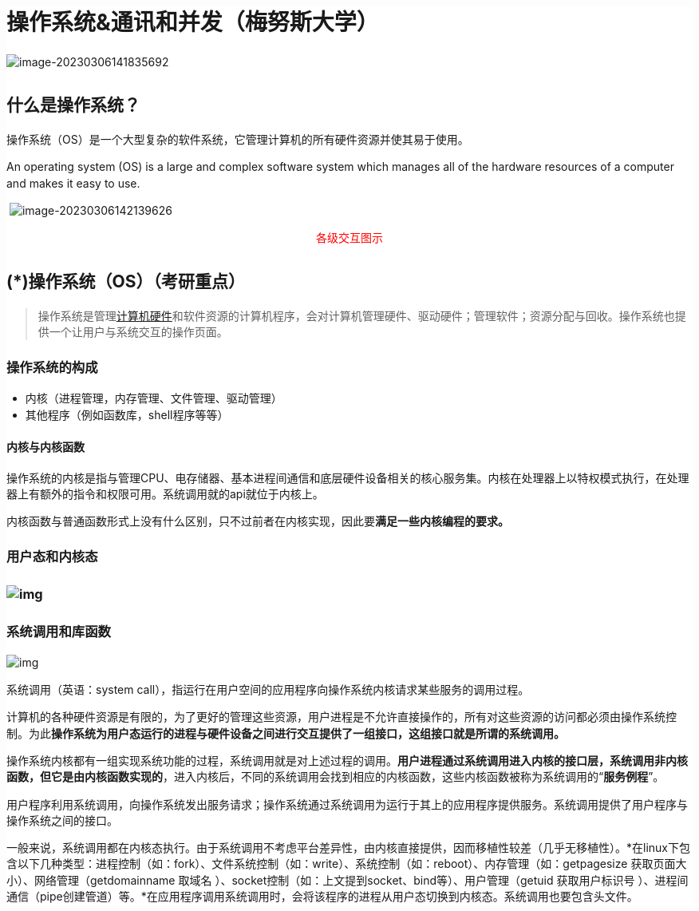 # 操作系统&通讯和并发（梅努斯大学）

![image-20230306141835692](C:\Users\LENOVO\AppData\Roaming\Typora\typora-user-images\image-20230306141835692.png)

## 什么是操作系统？

操作系统（OS）是一个大型复杂的软件系统，它管理计算机的所有硬件资源并使其易于使用。

  An operating system (OS) is a large and complex software system which manages all of the hardware resources of a computer and makes it easy to use.

​                                                                                      ![image-20230306142139626](C:\Users\LENOVO\AppData\Roaming\Typora\typora-user-images\image-20230306142139626.png)

<div align="center" style="color:red">各级交互图示</div>

## (*)操作系统（OS）（考研重点）

> 操作系统是管理[计算机硬件](https://so.csdn.net/so/search?q=计算机硬件&spm=1001.2101.3001.7020)和软件资源的计算机程序，会对计算机管理硬件、驱动硬件；管理软件；资源分配与回收。操作系统也提供一个让用户与系统交互的操作页面。

### 操作系统的构成

- 内核（进程管理，内存管理、文件管理、驱动管理）
- 其他程序（例如函数库，shell程序等等）

#### 内核与内核函数

操作系统的内核是指与管理CPU、电存储器、基本进程间通信和底层硬件设备相关的核心服务集。内核在处理器上以特权模式执行，在处理器上有额外的指令和权限可用。系统调用就的api就位于内核上。

内核函数与普通函数形式上没有什么区别，只不过前者在内核实现，因此要**满足一些内核编程的要求。**

### 用户态和内核态

### ![img](https://pic3.zhimg.com/80/v2-7eb07a96e11e6da0cafd15edc82faa96_720w.webp)

### 系统调用和库函数

![img](https://pic3.zhimg.com/80/v2-506586ddee155b7c553e3d5cf660209e_720w.webp)

系统调用（英语：system call），指运行在用户空间的应用程序向操作系统内核请求某些服务的调用过程。

计算机的各种硬件资源是有限的，为了更好的管理这些资源，用户进程是不允许直接操作的，所有对这些资源的访问都必须由操作系统控制。为此**操作系统为用户态运行的进程与硬件设备之间进行交互提供了一组接口，这组接口就是所谓的系统调用。**

 操作系统内核都有一组实现系统功能的过程，系统调用就是对上述过程的调用。**用户进程通过系统调用进入内核的接口层，系统调用非内核函数，但它是由内核函数实现的**，进入内核后，不同的系统调用会找到相应的内核函数，这些内核函数被称为系统调用的“**服务例程**”。

用户程序利用系统调用，向操作系统发出服务请求；操作系统通过系统调用为运行于其上的应用程序提供服务。系统调用提供了用户程序与操作系统之间的接口。

一般来说，系统调用都在内核态执行。由于系统调用不考虑平台差异性，由内核直接提供，因而移植性较差（几乎无移植性）。*在linux下包含以下几种类型：进程控制（如：fork）、文件系统控制（如：write）、系统控制（如：reboot）、内存管理（如：getpagesize 获取页面大小）、网络管理（getdomainname 取域名 ）、socket控制（如：上文提到socket、bind等）、用户管理（getuid 获取用户标识号 ）、进程间通信（pipe创建管道）等。*在应用程序调用系统调用时，会将该程序的进程从用户态切换到内核态。系统调用也要包含头文件。
